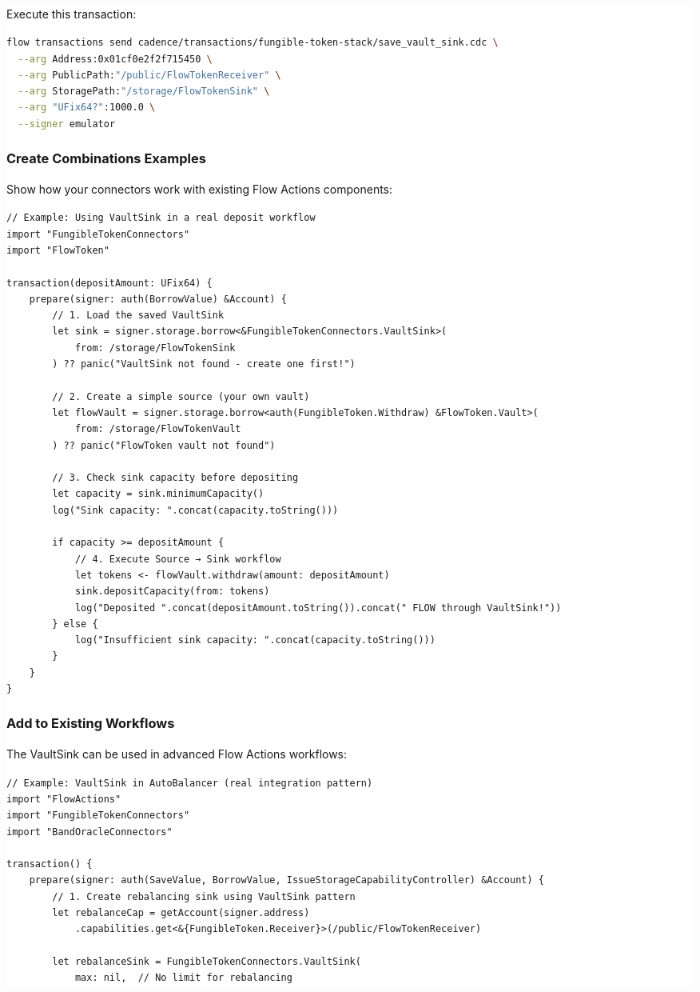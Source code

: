 Execute this transaction:

```bash
flow transactions send cadence/transactions/fungible-token-stack/save_vault_sink.cdc \
  --arg Address:0x01cf0e2f2f715450 \
  --arg PublicPath:"/public/FlowTokenReceiver" \
  --arg StoragePath:"/storage/FlowTokenSink" \
  --arg "UFix64?":1000.0 \
  --signer emulator
```

### Create Combinations Examples

Show how your connectors work with existing Flow Actions components:

```cadence
// Example: Using VaultSink in a real deposit workflow
import "FungibleTokenConnectors"
import "FlowToken"

transaction(depositAmount: UFix64) {
    prepare(signer: auth(BorrowValue) &Account) {
        // 1. Load the saved VaultSink
        let sink = signer.storage.borrow<&FungibleTokenConnectors.VaultSink>(
            from: /storage/FlowTokenSink
        ) ?? panic("VaultSink not found - create one first!")
        
        // 2. Create a simple source (your own vault)
        let flowVault = signer.storage.borrow<auth(FungibleToken.Withdraw) &FlowToken.Vault>(
            from: /storage/FlowTokenVault
        ) ?? panic("FlowToken vault not found")
        
        // 3. Check sink capacity before depositing
        let capacity = sink.minimumCapacity()
        log("Sink capacity: ".concat(capacity.toString()))
        
        if capacity >= depositAmount {
            // 4. Execute Source → Sink workflow
            let tokens <- flowVault.withdraw(amount: depositAmount)
            sink.depositCapacity(from: tokens)
            log("Deposited ".concat(depositAmount.toString()).concat(" FLOW through VaultSink!"))
        } else {
            log("Insufficient sink capacity: ".concat(capacity.toString()))
        }
    }
}
```

### Add to Existing Workflows

The VaultSink can be used in advanced Flow Actions workflows:

```cadence
// Example: VaultSink in AutoBalancer (real integration pattern)
import "FlowActions"
import "FungibleTokenConnectors" 
import "BandOracleConnectors"

transaction() {
    prepare(signer: auth(SaveValue, BorrowValue, IssueStorageCapabilityController) &Account) {
        // 1. Create rebalancing sink using VaultSink pattern
        let rebalanceCap = getAccount(signer.address)
            .capabilities.get<&{FungibleToken.Receiver}>(/public/FlowTokenReceiver)
        
        let rebalanceSink = FungibleTokenConnectors.VaultSink(
            max: nil,  // No limit for rebalancing
```
